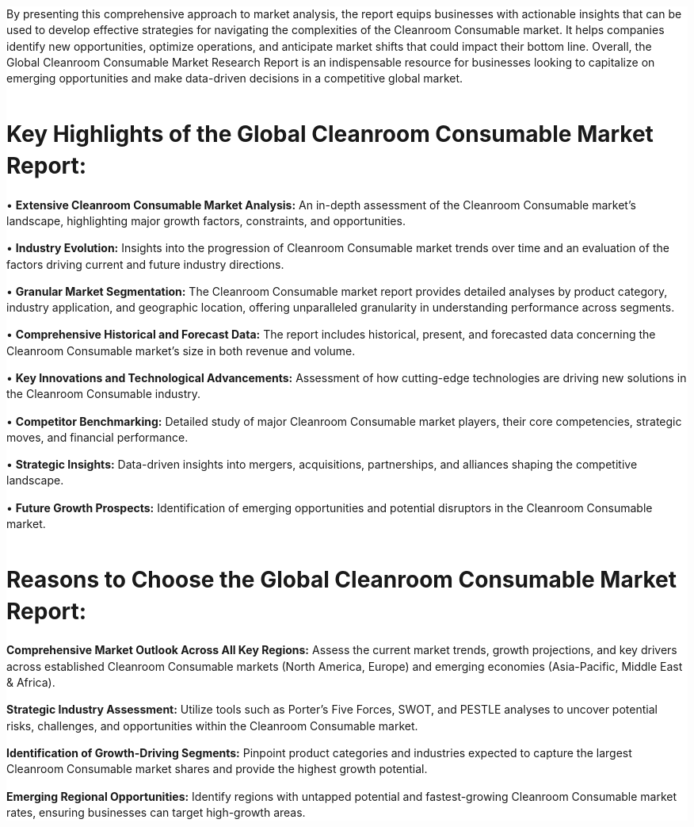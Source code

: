By presenting this comprehensive approach to market analysis, the report equips businesses with actionable insights that can be used to develop effective strategies for navigating the complexities of the Cleanroom Consumable market. It helps companies identify new opportunities, optimize operations, and anticipate market shifts that could impact their bottom line. Overall, the Global Cleanroom Consumable Market Research Report is an indispensable resource for businesses looking to capitalize on emerging opportunities and make data-driven decisions in a competitive global market.

# <strong>Key Highlights of the Global Cleanroom Consumable Market Report:</strong>

• <strong>Extensive Cleanroom Consumable Market Analysis:</strong> An in-depth assessment of the Cleanroom Consumable market’s landscape, highlighting major growth factors, constraints, and opportunities.

• <strong>Industry Evolution:</strong> Insights into the progression of Cleanroom Consumable market trends over time and an evaluation of the factors driving current and future industry directions.

• <strong>Granular Market Segmentation:</strong> The Cleanroom Consumable market report provides detailed analyses by product category, industry application, and geographic location, offering unparalleled granularity in understanding performance across segments.

• <strong>Comprehensive Historical and Forecast Data:</strong> The report includes historical, present, and forecasted data concerning the Cleanroom Consumable market’s size in both revenue and volume.

• <strong>Key Innovations and Technological Advancements:</strong> Assessment of how cutting-edge technologies are driving new solutions in the Cleanroom Consumable industry.

• <strong>Competitor Benchmarking:</strong> Detailed study of major Cleanroom Consumable market players, their core competencies, strategic moves, and financial performance.

• <strong>Strategic Insights:</strong> Data-driven insights into mergers, acquisitions, partnerships, and alliances shaping the competitive landscape.

• <strong>Future Growth Prospects:</strong> Identification of emerging opportunities and potential disruptors in the Cleanroom Consumable market.

# <strong>Reasons to Choose the Global Cleanroom Consumable Market Report:</strong>

<strong>Comprehensive Market Outlook Across All Key Regions:</strong>
Assess the current market trends, growth projections, and key drivers across established Cleanroom Consumable markets (North America, Europe) and emerging economies (Asia-Pacific, Middle East & Africa).

<strong>Strategic Industry Assessment:</strong>
Utilize tools such as Porter’s Five Forces, SWOT, and PESTLE analyses to uncover potential risks, challenges, and opportunities within the Cleanroom Consumable market.

<strong>Identification of Growth-Driving Segments:</strong>
Pinpoint product categories and industries expected to capture the largest Cleanroom Consumable market shares and provide the highest growth potential.

<strong>Emerging Regional Opportunities:</strong>
Identify regions with untapped potential and fastest-growing Cleanroom Consumable market rates, ensuring businesses can target high-growth areas.
